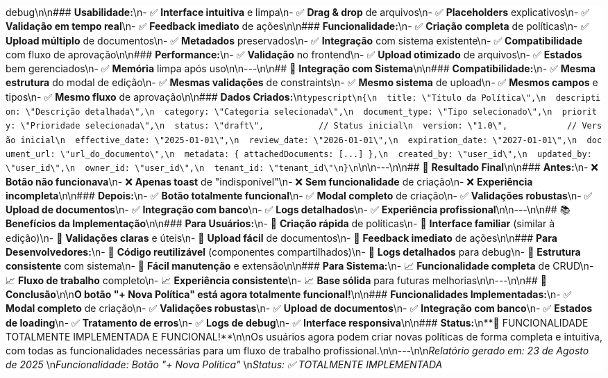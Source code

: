 debug\n\n### **Usabilidade:**\n- ✅ **Interface intuitiva** e limpa\n- ✅ **Drag & drop** de arquivos\n- ✅ **Placeholders** explicativos\n- ✅ **Validação em tempo real**\n- ✅ **Feedback imediato** de ações\n\n### **Funcionalidade:**\n- ✅ **Criação completa** de políticas\n- ✅ **Upload múltiplo** de documentos\n- ✅ **Metadados** preservados\n- ✅ **Integração** com sistema existente\n- ✅ **Compatibilidade** com fluxo de aprovação\n\n### **Performance:**\n- ✅ **Validação** no frontend\n- ✅ **Upload otimizado** de arquivos\n- ✅ **Estados** bem gerenciados\n- ✅ **Memória** limpa após uso\n\n---\n\n## 🔮 **Integração com Sistema**\n\n### **Compatibilidade:**\n- ✅ **Mesma estrutura** do modal de edição\n- ✅ **Mesmas validações** de constraints\n- ✅ **Mesmo sistema** de upload\n- ✅ **Mesmos campos** e tipos\n- ✅ **Mesmo fluxo** de aprovação\n\n### **Dados Criados:**\n```typescript\n{\n  title: \"Título da Política\",\n  description: \"Descrição detalhada\",\n  category: \"Categoria selecionada\",\n  document_type: \"Tipo selecionado\",\n  priority: \"Prioridade selecionada\",\n  status: \"draft\",           // Status inicial\n  version: \"1.0\",            // Versão inicial\n  effective_date: \"2025-01-01\",\n  review_date: \"2026-01-01\",\n  expiration_date: \"2027-01-01\",\n  document_url: \"url_do_documento\",\n  metadata: { attachedDocuments: [...] },\n  created_by: \"user_id\",\n  updated_by: \"user_id\",\n  owner_id: \"user_id\",\n  tenant_id: \"tenant_id\"\n}\n```\n\n---\n\n## 🎉 **Resultado Final**\n\n### **Antes:**\n- ❌ **Botão não funcionava**\n- ❌ **Apenas toast** de \"indisponível\"\n- ❌ **Sem funcionalidade** de criação\n- ❌ **Experiência incompleta**\n\n### **Depois:**\n- ✅ **Botão totalmente funcional**\n- ✅ **Modal completo** de criação\n- ✅ **Validações robustas**\n- ✅ **Upload de documentos**\n- ✅ **Integração com banco**\n- ✅ **Logs detalhados**\n- ✅ **Experiência profissional**\n\n---\n\n## 📚 **Benefícios da Implementação**\n\n### **Para Usuários:**\n- 🎯 **Criação rápida** de políticas\n- 🎯 **Interface familiar** (similar à edição)\n- 🎯 **Validações claras** e úteis\n- 🎯 **Upload fácil** de documentos\n- 🎯 **Feedback imediato** de ações\n\n### **Para Desenvolvedores:**\n- 🔧 **Código reutilizável** (componentes compartilhados)\n- 🔧 **Logs detalhados** para debug\n- 🔧 **Estrutura consistente** com sistema\n- 🔧 **Fácil manutenção** e extensão\n\n### **Para Sistema:**\n- 📈 **Funcionalidade completa** de CRUD\n- 📈 **Fluxo de trabalho** completo\n- 📈 **Experiência consistente**\n- 📈 **Base sólida** para futuras melhorias\n\n---\n\n## 🎯 **Conclusão**\n\n**O botão \"+ Nova Política\" está agora totalmente funcional!**\n\n### **Funcionalidades Implementadas:**\n- ✅ **Modal completo** de criação\n- ✅ **Validações robustas**\n- ✅ **Upload de documentos**\n- ✅ **Integração com banco**\n- ✅ **Estados de loading**\n- ✅ **Tratamento de erros**\n- ✅ **Logs de debug**\n- ✅ **Interface responsiva**\n\n### **Status:**\n**🎯 FUNCIONALIDADE TOTALMENTE IMPLEMENTADA E FUNCIONAL!**\n\nOs usuários agora podem criar novas políticas de forma completa e intuitiva, com todas as funcionalidades necessárias para um fluxo de trabalho profissional.\n\n---\n\n*Relatório gerado em: 23 de Agosto de 2025*  \n*Funcionalidade: Botão \"+ Nova Política\"*  \n*Status: ✅ TOTALMENTE IMPLEMENTADA*